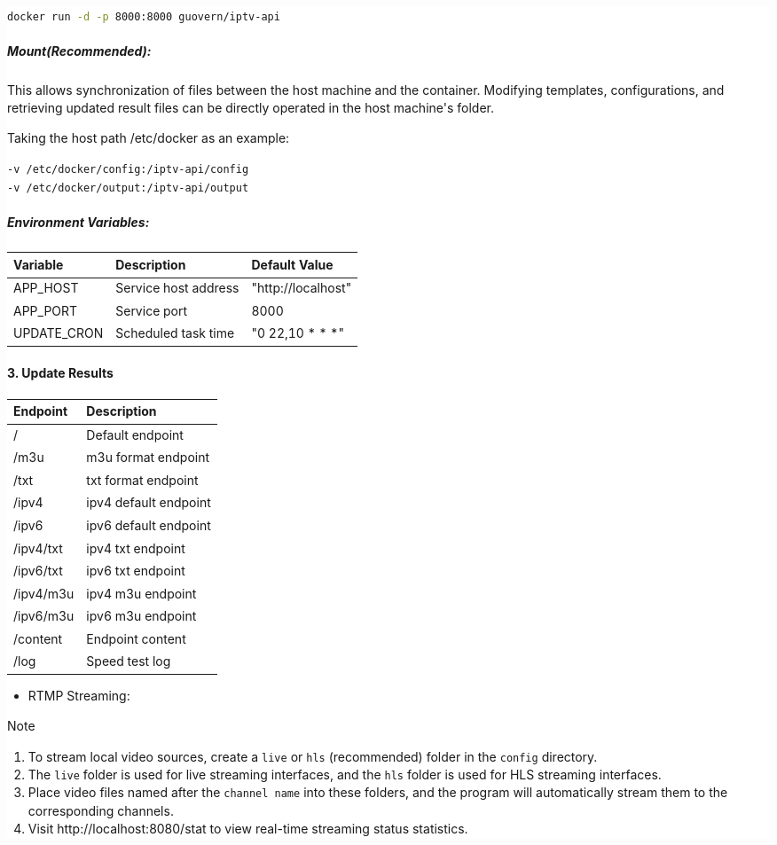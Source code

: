 ```bash
docker run -d -p 8000:8000 guovern/iptv-api
```

##### Mount(Recommended):

This allows synchronization of files between the host machine and the container. Modifying templates, configurations,
and retrieving updated result files can be directly operated in the host machine's folder.

Taking the host path /etc/docker as an example:

```bash
-v /etc/docker/config:/iptv-api/config
-v /etc/docker/output:/iptv-api/output
```

##### Environment Variables:

| Variable    | Description          | Default Value      |
|:------------|:---------------------|:-------------------|
| APP_HOST    | Service host address | "http://localhost" |
| APP_PORT    | Service port         | 8000               |
| UPDATE_CRON | Scheduled task time  | "0 22,10 * * *"    |

#### 3. Update Results

| Endpoint  | Description           |
|:----------|:----------------------|
| /         | Default endpoint      |
| /m3u      | m3u format endpoint   |
| /txt      | txt format endpoint   |
| /ipv4     | ipv4 default endpoint |
| /ipv6     | ipv6 default endpoint |
| /ipv4/txt | ipv4 txt endpoint     |
| /ipv6/txt | ipv6 txt endpoint     |
| /ipv4/m3u | ipv4 m3u endpoint     |
| /ipv6/m3u | ipv6 m3u endpoint     |
| /content  | Endpoint content      |
| /log      | Speed test log        |

- RTMP Streaming:

> [!NOTE]
> 1. To stream local video sources, create a `live` or `hls` (recommended) folder in the `config` directory.
> 2. The `live` folder is used for live streaming interfaces, and the `hls` folder is used for HLS streaming interfaces.
> 3. Place video files named after the `channel name` into these folders, and the program will automatically stream them
     to the corresponding channels.
> 4. Visit http://localhost:8080/stat to view real-time streaming status statistics.
